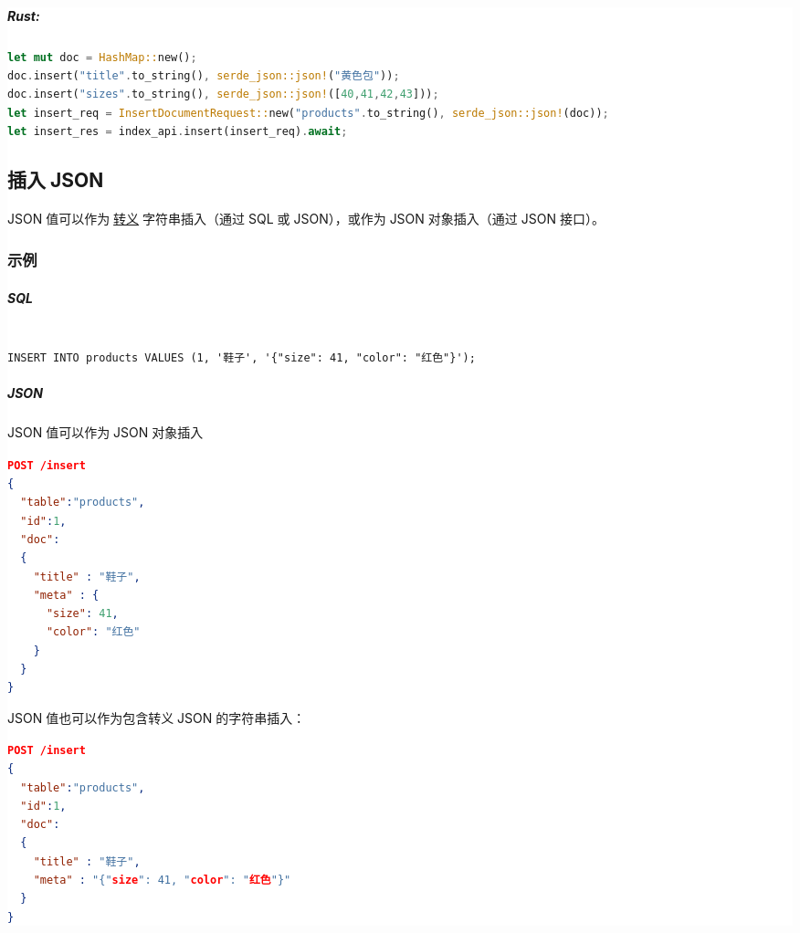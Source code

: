 
##### Rust:



``` rust
let mut doc = HashMap::new();
doc.insert("title".to_string(), serde_json::json!("黄色包"));
doc.insert("sizes".to_string(), serde_json::json!([40,41,42,43]));
let insert_req = InsertDocumentRequest::new("products".to_string(), serde_json::json!(doc));
let insert_res = index_api.insert(insert_req).await;
```




## 插入 JSON
JSON 值可以作为 [转义](../../Searching/Full_text_matching/Escaping.md) 字符串插入（通过 SQL 或 JSON），或作为 JSON 对象插入（通过 JSON 接口）。


### 示例
##### SQL

```

INSERT INTO products VALUES (1, '鞋子', '{"size": 41, "color": "红色"}');
```

##### JSON

JSON 值可以作为 JSON 对象插入
```json
POST /insert
{
  "table":"products",
  "id":1,
  "doc":
  {
    "title" : "鞋子",
    "meta" : {
      "size": 41,
      "color": "红色"
    }
  }
}
```

JSON 值也可以作为包含转义 JSON 的字符串插入：
```json
POST /insert
{
  "table":"products",
  "id":1,
  "doc":
  {
    "title" : "鞋子",
    "meta" : "{"size": 41, "color": "红色"}"
  }
}
```
